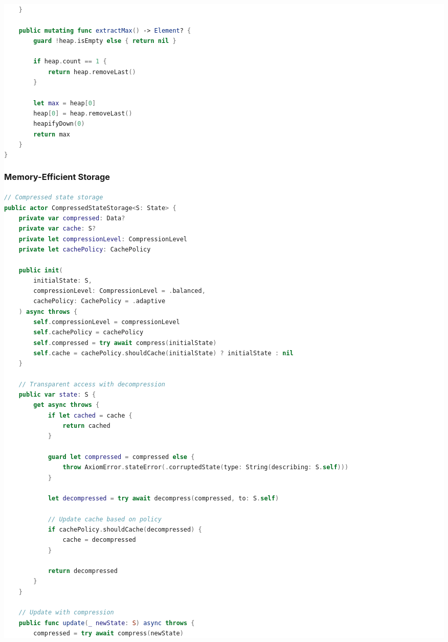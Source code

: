 ```swift
    }
    
    public mutating func extractMax() -> Element? {
        guard !heap.isEmpty else { return nil }
        
        if heap.count == 1 {
            return heap.removeLast()
        }
        
        let max = heap[0]
        heap[0] = heap.removeLast()
        heapifyDown(0)
        return max
    }
}
```

### Memory-Efficient Storage

```swift
// Compressed state storage
public actor CompressedStateStorage<S: State> {
    private var compressed: Data?
    private var cache: S?
    private let compressionLevel: CompressionLevel
    private let cachePolicy: CachePolicy
    
    public init(
        initialState: S,
        compressionLevel: CompressionLevel = .balanced,
        cachePolicy: CachePolicy = .adaptive
    ) async throws {
        self.compressionLevel = compressionLevel
        self.cachePolicy = cachePolicy
        self.compressed = try await compress(initialState)
        self.cache = cachePolicy.shouldCache(initialState) ? initialState : nil
    }
    
    // Transparent access with decompression
    public var state: S {
        get async throws {
            if let cached = cache {
                return cached
            }
            
            guard let compressed = compressed else {
                throw AxiomError.stateError(.corruptedState(type: String(describing: S.self)))
            }
            
            let decompressed = try await decompress(compressed, to: S.self)
            
            // Update cache based on policy
            if cachePolicy.shouldCache(decompressed) {
                cache = decompressed
            }
            
            return decompressed
        }
    }
    
    // Update with compression
    public func update(_ newState: S) async throws {
        compressed = try await compress(newState)
```